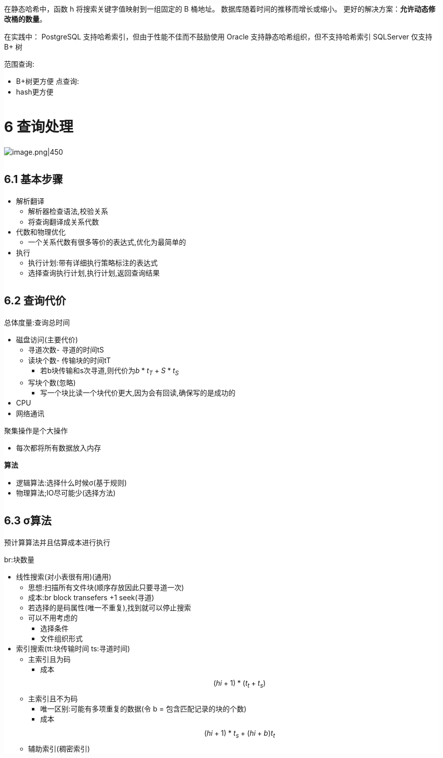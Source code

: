 在静态哈希中，函数 h 将搜索关键字值映射到一组固定的 B 桶地址。 数据库随着时间的推移而增长或缩小。
更好的解决方案：**允许动态修改桶的数量**。


在实践中：
PostgreSQL 支持哈希索引，但由于性能不佳而不鼓励使用
Oracle 支持静态哈希组织，但不支持哈希索引
SQLServer 仅支持 B+ 树

范围查询:
- B+树更方便
点查询:
- hash更方便

# 6 查询处理
![image.png|450](http://verification.fengzhongzhihan.top/202310251523604.png)

## 6.1 基本步骤
- 解析翻译
	- 解析器检查语法,校验关系
	- 将查询翻译成关系代数
- 代数和物理优化
	- 一个关系代数有很多等价的表达式,优化为最简单的
- 执行
	- 执行计划:带有详细执行策略标注的表达式
	- 选择查询执行计划,执行计划,返回查询结果
## 6.2 查询代价
总体度量:查询总时间
- 磁盘访问(主要代价)
	- 寻道次数- 寻道的时间tS
	- 读块个数-  传输块的时间tT
		- 若b块传输和s次寻道,则代价为$b*t_T+S*t_S$
	- 写块个数(忽略)
		- 写一个块比读一个块代价更大,因为会有回读,确保写的是成功的
- CPU
- 网络通讯

聚集操作是个大操作
- 每次都将所有数据放入内存

**算法**
- 逻辑算法:选择什么时候σ(基于规则)
- 物理算法;IO尽可能少(选择方法)

## 6.3 σ算法
预计算算法并且估算成本进行执行

br:块数量 
- 线性搜索(对小表很有用)(通用)
	- 思想:扫描所有文件块(顺序存放因此只要寻道一次)
	- 成本:br block transefers +1 seek(寻道)
	- 若选择的是码属性(唯一不重复),找到就可以停止搜索 
	- 可以不用考虑的
		- 选择条件
		- 文件组织形式
- 索引搜索(tt:块传输时间  ts:寻道时间)
	- 主索引且为码
		- 成本$$(hi+1)*(t_t+t_s)$$
	- 主索引且不为码
		- 唯一区别:可能有多项重复的数据(令 b = 包含匹配记录的块的个数)
		- 成本$$(hi+1)*t_s +(hi+b)t_t$$
	- 辅助索引(稠密索引)